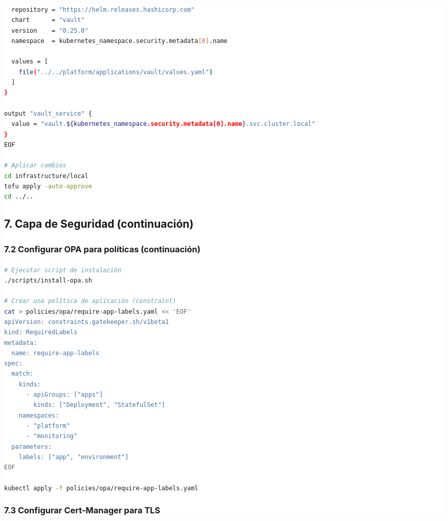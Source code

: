 ```bash
  repository = "https://helm.releases.hashicorp.com"
  chart      = "vault"
  version    = "0.25.0"
  namespace  = kubernetes_namespace.security.metadata[0].name

  values = [
    file("../../platform/applications/vault/values.yaml")
  ]
}

output "vault_service" {
  value = "vault.${kubernetes_namespace.security.metadata[0].name}.svc.cluster.local"
}
EOF

# Aplicar cambios
cd infrastructure/local
tofu apply -auto-approve
cd ../..
```

## 7. Capa de Seguridad (continuación)

### 7.2 Configurar OPA para políticas (continuación)

```bash
# Ejecutar script de instalación
./scripts/install-opa.sh

# Crear una política de aplicación (constraint)
cat > policies/opa/require-app-labels.yaml << 'EOF'
apiVersion: constraints.gatekeeper.sh/v1beta1
kind: RequiredLabels
metadata:
  name: require-app-labels
spec:
  match:
    kinds:
      - apiGroups: ["apps"]
        kinds: ["Deployment", "StatefulSet"]
    namespaces:
      - "platform"
      - "monitoring"
  parameters:
    labels: ["app", "environment"]
EOF

kubectl apply -f policies/opa/require-app-labels.yaml
```

### 7.3 Configurar Cert-Manager para TLS
